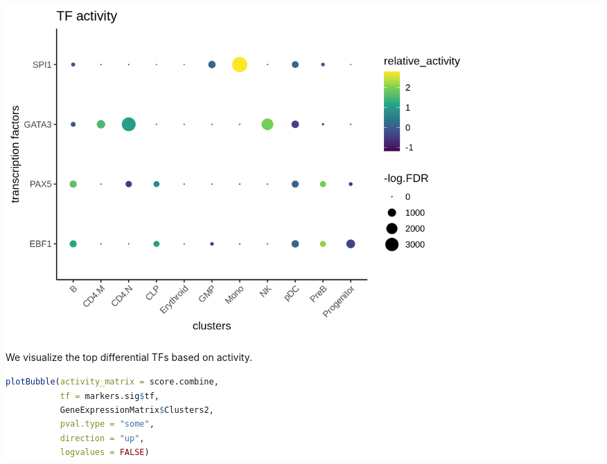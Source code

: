 <img src="hematopoeisis.mae_files/figure-html/unnamed-chunk-16-1.png" width="672" />

We visualize the top differential TFs based on activity.


``` r
plotBubble(activity_matrix = score.combine, 
           tf = markers.sig$tf, 
           GeneExpressionMatrix$Clusters2,
           pval.type = "some", 
           direction = "up", 
           logvalues = FALSE)
```
